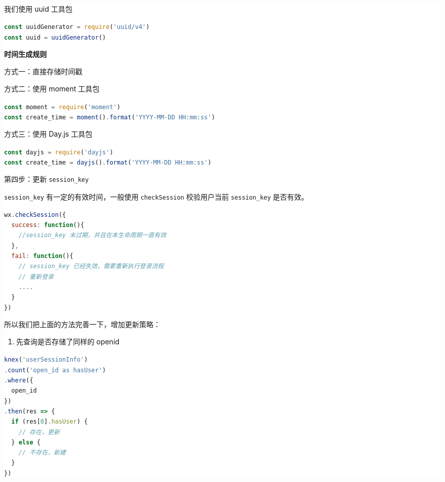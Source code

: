 我们使用 uuid 工具包

```js
const uuidGenerator = require('uuid/v4')
const uuid = uuidGenerator()
```

**时间生成规则**

方式一：直接存储时间戳

方式二：使用 moment 工具包

```js
const moment = require('moment')
const create_time = moment().format('YYYY-MM-DD HH:mm:ss')
```

方式三：使用 Day.js 工具包

```js
const dayjs = require('dayjs')
const create_time = dayjs().format('YYYY-MM-DD HH:mm:ss')
```

第四步：更新 `session_key`

`session_key` 有一定的有效时间，一般使用 `checkSession` 校验用户当前 `session_key` 是否有效。

```js
wx.checkSession({
  success: function(){
    //session_key 未过期，并且在本生命周期一直有效
  },
  fail: function(){
    // session_key 已经失效，需要重新执行登录流程
    // 重新登录
    ....
  }
})
```

所以我们把上面的方法完善一下，增加更新策略：

1. 先查询是否存储了同样的 openid

```js
knex('userSessionInfo')
.count('open_id as hasUser')
.where({
  open_id
})
.then(res => {
  if (res[0].hasUser) {
    // 存在，更新
  } else {
    // 不存在，新建
  }
})
```
